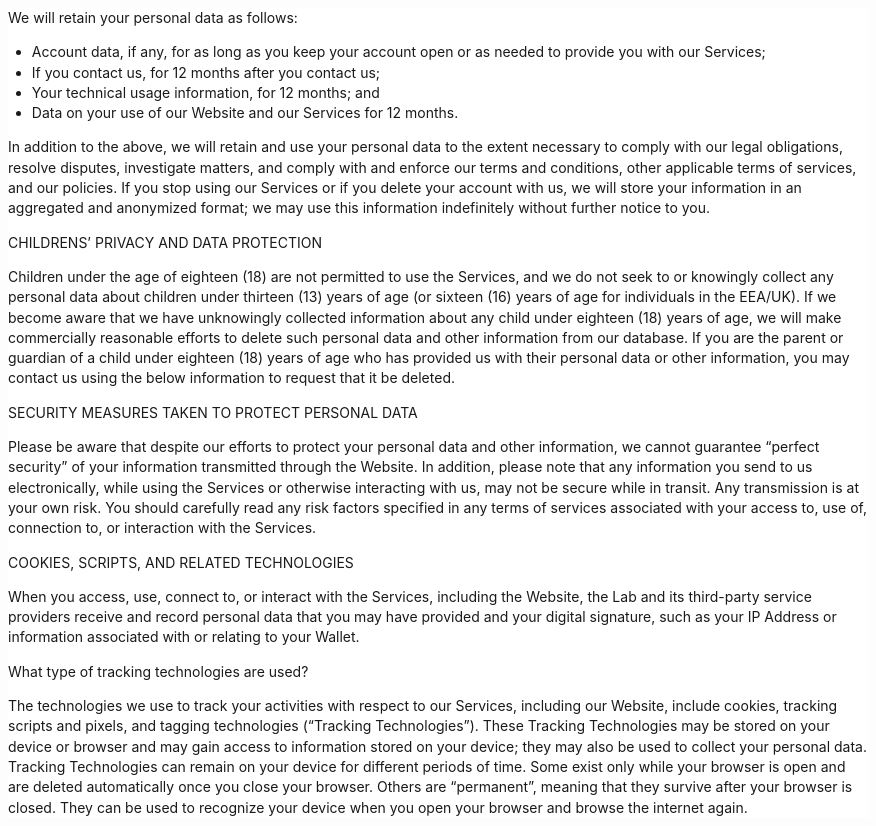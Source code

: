 We will retain your personal data as follows:

* Account data, if any, for as long as you keep your account open or as needed to provide you with our Services;
* If you contact us, for 12 months after you contact us;
* Your technical usage information, for 12 months; and
* Data on your use of our Website and our Services for 12 months.

In addition to the above, we will retain and use your personal data to the extent necessary to comply with our legal obligations, resolve disputes, investigate matters, and comply with and enforce our terms and conditions, other applicable terms of services, and our policies. If you stop using our Services or if you delete your account with us, we will store your information in an aggregated and anonymized format; we may use this information indefinitely without further notice to you.

CHILDRENS’ PRIVACY AND DATA PROTECTION[​](https://docs.eigenfoundation.org/legal/privacy-policy#childrens-privacy-and-data-protection)

Children under the age of eighteen (18) are not permitted to use the Services, and we do not seek to or knowingly collect any personal data about children under thirteen (13) years of age (or sixteen (16) years of age for individuals in the EEA/UK). If we become aware that we have unknowingly collected information about any child under eighteen (18) years of age, we will make commercially reasonable efforts to delete such personal data and other information from our database. If you are the parent or guardian of a child under eighteen (18) years of age who has provided us with their personal data or other information, you may contact us using the below information to request that it be deleted.

SECURITY MEASURES TAKEN TO PROTECT PERSONAL DATA[​](https://docs.eigenfoundation.org/legal/privacy-policy#security-measures-taken-to-protect-personal-data)

Please be aware that despite our efforts to protect your personal data and other information, we cannot guarantee “perfect security” of your information transmitted through the Website. In addition, please note that any information you send to us electronically, while using the Services or otherwise interacting with us, may not be secure while in transit. Any transmission is at your own risk. You should carefully read any risk factors specified in any terms of services associated with your access to, use of, connection to, or interaction with the Services.

COOKIES, SCRIPTS, AND RELATED TECHNOLOGIES[​](https://docs.eigenfoundation.org/legal/privacy-policy#cookies-scripts-and-related-technologies)

When you access, use, connect to, or interact with the Services, including the Website, the Lab and its third-party service providers receive and record personal data that you may have provided and your digital signature, such as your IP Address or information associated with or relating to your Wallet.

What type of tracking technologies are used?[​](https://docs.eigenfoundation.org/legal/privacy-policy#what-type-of-tracking-technologies-are-used)

The technologies we use to track your activities with respect to our Services, including our Website, include cookies, tracking scripts and pixels, and tagging technologies (“Tracking Technologies”). These Tracking Technologies may be stored on your device or browser and may gain access to information stored on your device; they may also be used to collect your personal data. Tracking Technologies can remain on your device for different periods of time. Some exist only while your browser is open and are deleted automatically once you close your browser. Others are “permanent”, meaning that they survive after your browser is closed. They can be used to recognize your device when you open your browser and browse the internet again.
